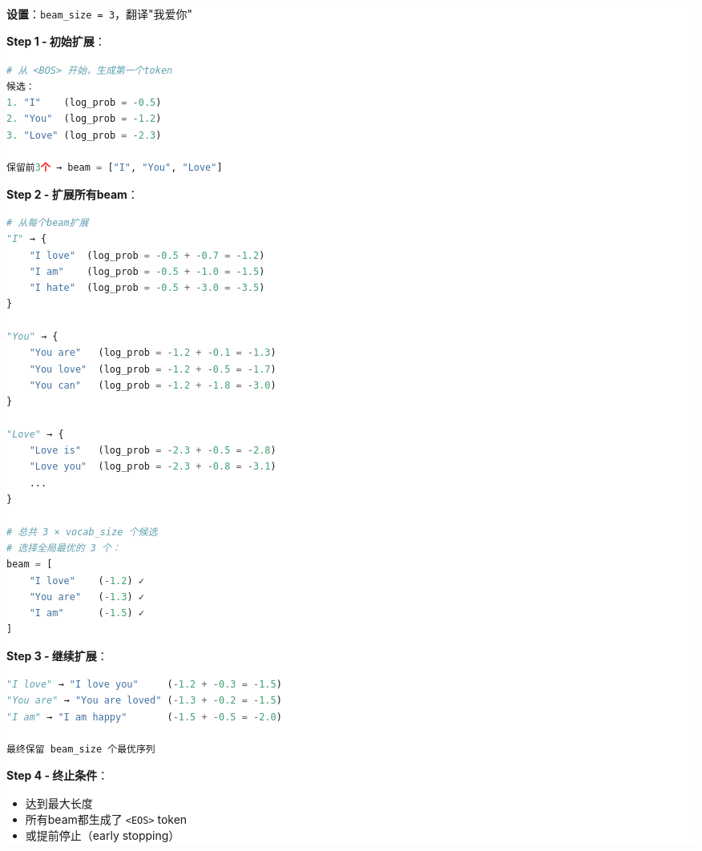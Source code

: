**设置**：`beam_size = 3`，翻译"我爱你"

**Step 1 - 初始扩展**：
```python
# 从 <BOS> 开始，生成第一个token
候选：
1. "I"    (log_prob = -0.5)
2. "You"  (log_prob = -1.2)
3. "Love" (log_prob = -2.3)

保留前3个 → beam = ["I", "You", "Love"]
```

**Step 2 - 扩展所有beam**：
```python
# 从每个beam扩展
"I" → {
    "I love"  (log_prob = -0.5 + -0.7 = -1.2)
    "I am"    (log_prob = -0.5 + -1.0 = -1.5)
    "I hate"  (log_prob = -0.5 + -3.0 = -3.5)
}

"You" → {
    "You are"   (log_prob = -1.2 + -0.1 = -1.3)
    "You love"  (log_prob = -1.2 + -0.5 = -1.7)
    "You can"   (log_prob = -1.2 + -1.8 = -3.0)
}

"Love" → {
    "Love is"   (log_prob = -2.3 + -0.5 = -2.8)
    "Love you"  (log_prob = -2.3 + -0.8 = -3.1)
    ...
}

# 总共 3 × vocab_size 个候选
# 选择全局最优的 3 个：
beam = [
    "I love"    (-1.2) ✓
    "You are"   (-1.3) ✓
    "I am"      (-1.5) ✓
]
```

**Step 3 - 继续扩展**：
```python
"I love" → "I love you"     (-1.2 + -0.3 = -1.5)
"You are" → "You are loved" (-1.3 + -0.2 = -1.5)
"I am" → "I am happy"       (-1.5 + -0.5 = -2.0)

最终保留 beam_size 个最优序列
```

**Step 4 - 终止条件**：
- 达到最大长度
- 所有beam都生成了 `<EOS>` token
- 或提前停止（early stopping）
